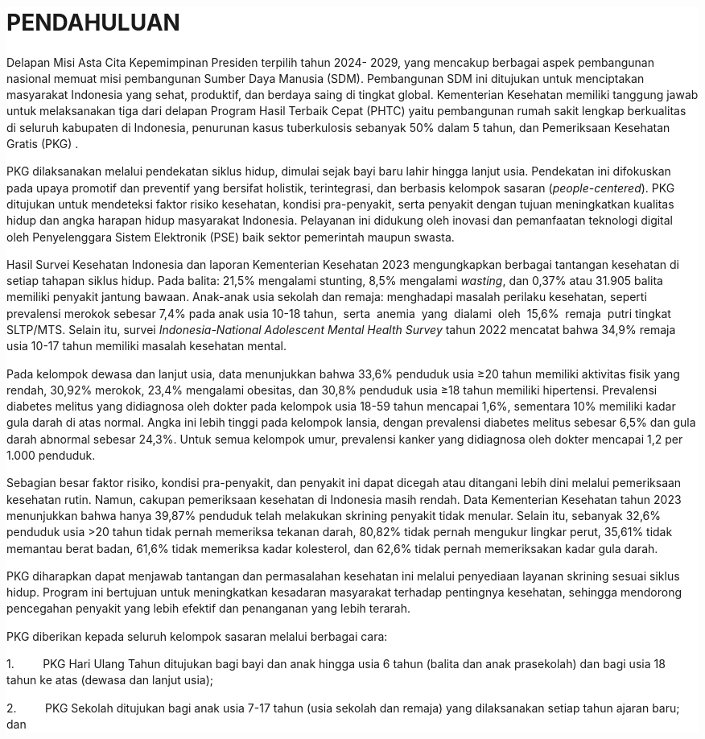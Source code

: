 
# PENDAHULUAN

Delapan Misi Asta Cita Kepemimpinan Presiden terpilih tahun 2024- 2029, yang mencakup berbagai aspek pembangunan nasional memuat misi pembangunan Sumber Daya Manusia (SDM). Pembangunan SDM ini ditujukan untuk menciptakan masyarakat Indonesia yang sehat, produktif, dan berdaya saing di tingkat global. Kementerian Kesehatan memiliki tanggung jawab untuk melaksanakan tiga dari delapan Program Hasil Terbaik Cepat (PHTC) yaitu pembangunan rumah sakit lengkap berkualitas di seluruh kabupaten di Indonesia, penurunan kasus tuberkulosis sebanyak 50% dalam 5 tahun, dan Pemeriksaan Kesehatan Gratis (PKG) .

PKG dilaksanakan melalui pendekatan siklus hidup, dimulai sejak bayi baru lahir hingga lanjut usia. Pendekatan ini difokuskan pada upaya promotif dan preventif yang bersifat holistik, terintegrasi, dan berbasis kelompok sasaran (_people-centered_). PKG ditujukan untuk mendeteksi faktor risiko kesehatan, kondisi pra-penyakit, serta penyakit dengan tujuan meningkatkan kualitas hidup dan angka harapan hidup masyarakat Indonesia. Pelayanan ini didukung oleh inovasi dan pemanfaatan teknologi digital oleh Penyelenggara Sistem Elektronik (PSE) baik sektor pemerintah maupun swasta.

Hasil Survei Kesehatan Indonesia dan laporan Kementerian Kesehatan 2023 mengungkapkan berbagai tantangan kesehatan di setiap tahapan siklus hidup. Pada balita: 21,5% mengalami stunting, 8,5% mengalami _wasting_, dan 0,37% atau 31.905 balita memiliki penyakit jantung bawaan. Anak-anak usia sekolah dan remaja: menghadapi masalah perilaku kesehatan, seperti prevalensi merokok sebesar 7,4% pada anak usia 10-18 tahun,  serta  anemia  yang  dialami  oleh  15,6%  remaja  putri tingkat SLTP/MTS. Selain itu, survei _Indonesia-National Adolescent Mental Health Survey_ tahun 2022 mencatat bahwa 34,9% remaja usia 10-17 tahun memiliki masalah kesehatan mental.

Pada kelompok dewasa dan lanjut usia, data menunjukkan bahwa 33,6% penduduk usia ≥20 tahun memiliki aktivitas fisik yang rendah, 30,92% merokok, 23,4% mengalami obesitas, dan 30,8% penduduk usia ≥18 tahun memiliki hipertensi. Prevalensi diabetes melitus yang didiagnosa oleh dokter pada kelompok usia 18-59 tahun mencapai 1,6%, sementara 10% memiliki kadar gula darah di atas normal. Angka ini lebih tinggi pada kelompok lansia, dengan prevalensi diabetes melitus sebesar 6,5% dan gula darah abnormal sebesar 24,3%. Untuk semua kelompok umur, prevalensi kanker yang didiagnosa oleh dokter mencapai 1,2 per 1.000 penduduk.

Sebagian besar faktor risiko, kondisi pra-penyakit, dan penyakit ini dapat dicegah atau ditangani lebih dini melalui pemeriksaan kesehatan rutin. Namun, cakupan pemeriksaan kesehatan di Indonesia masih rendah. Data Kementerian Kesehatan tahun 2023 menunjukkan bahwa hanya 39,87% penduduk telah melakukan skrining penyakit tidak menular. Selain itu, sebanyak 32,6% penduduk usia >20 tahun tidak pernah memeriksa tekanan darah, 80,82% tidak pernah mengukur lingkar perut, 35,61% tidak memantau berat badan, 61,6% tidak memeriksa kadar kolesterol, dan 62,6% tidak pernah memeriksakan kadar gula darah.

PKG diharapkan dapat menjawab tantangan dan permasalahan kesehatan ini melalui penyediaan layanan skrining sesuai siklus hidup. Program ini bertujuan untuk meningkatkan kesadaran masyarakat terhadap pentingnya kesehatan, sehingga mendorong pencegahan penyakit yang lebih efektif dan penanganan yang lebih terarah.

PKG diberikan kepada seluruh kelompok sasaran melalui berbagai cara:

1.         PKG Hari Ulang Tahun ditujukan bagi bayi dan anak hingga usia 6 tahun (balita dan anak prasekolah) dan bagi usia 18 tahun ke atas (dewasa dan lanjut usia);

2.         PKG Sekolah ditujukan bagi anak usia 7-17 tahun (usia sekolah dan remaja) yang dilaksanakan setiap tahun ajaran baru; dan
